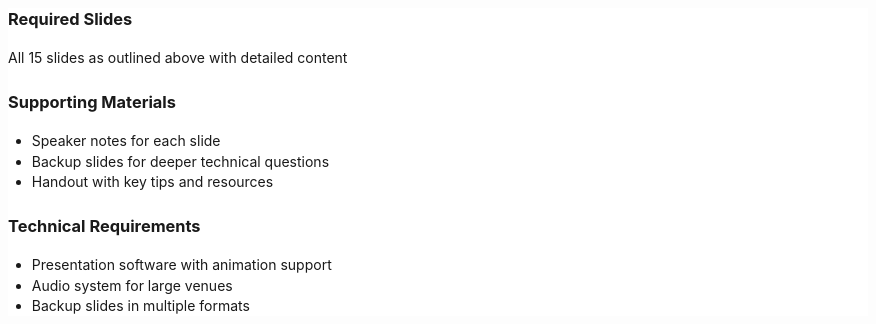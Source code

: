 ### Required Slides
All 15 slides as outlined above with detailed content

### Supporting Materials
- Speaker notes for each slide
- Backup slides for deeper technical questions
- Handout with key tips and resources

### Technical Requirements
- Presentation software with animation support
- Audio system for large venues
- Backup slides in multiple formats